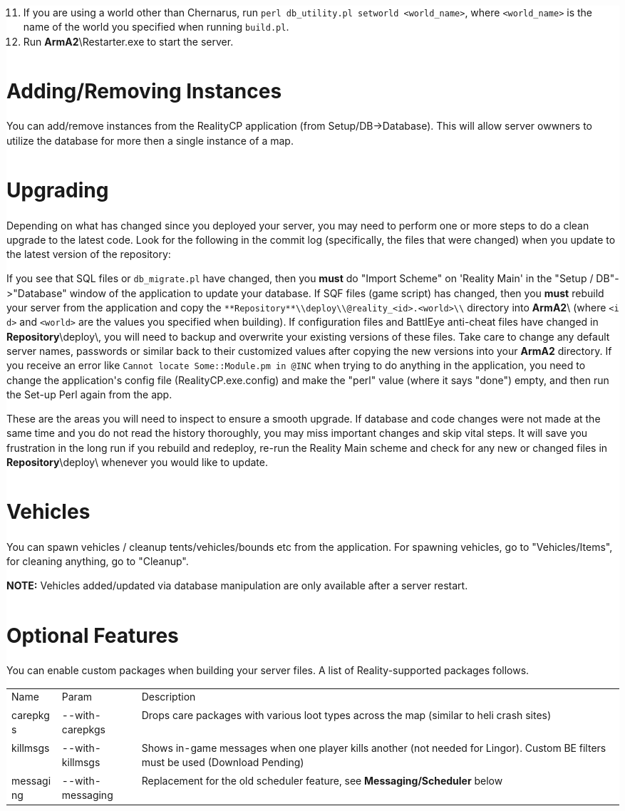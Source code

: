 11. If you are using a world other than Chernarus, run `perl db_utility.pl setworld <world_name>`, where `<world_name>` is the name of the world you specified when running `build.pl`.
12. Run **ArmA2**\\Restarter.exe to start the server.  


Adding/Removing Instances
=========================

You can add/remove instances from the RealityCP application (from Setup/DB->Database). This will allow server owwners to utilize the database for more then a single instance of a map.


Upgrading
=========

Depending on what has changed since you deployed your server, you may need to perform one or more steps to do a clean upgrade to the latest code. Look for the following in the commit log (specifically, the files that were changed) when you update to the latest version of the repository:

If you see that SQL files or `db_migrate.pl` have changed, then you **must** do "Import Scheme" on 'Reality Main' in the "Setup / DB"->"Database" window of the application to update your database.
If SQF files (game script) has changed, then you **must** rebuild your server from the application and copy the `**Repository**\\deploy\\@reality_<id>.<world>\\` directory into **ArmA2**\\ (where `<id>` and `<world>` are the values you specified when building).
If configuration files and BattlEye anti-cheat files have changed in **Repository**\\deploy\\, you will need to backup and overwrite your existing versions of these files. Take care to change any default server names, passwords or similar back to their customized values after copying the new versions into your **ArmA2** directory.
If you receive an error like `Cannot locate Some::Module.pm in @INC` when trying to do anything in the application, you need to change the application's config file (RealityCP.exe.config) and make the "perl" value (where it says "done") empty, and then run the Set-up Perl again from the app.

These are the areas you will need to inspect to ensure a smooth upgrade. If database and code changes were not made at the same time and you do not read the history thoroughly, you may miss important changes and skip vital steps. It will save you frustration in the long run if you rebuild and redeploy, re-run the Reality Main scheme and check for any new or changed files in **Repository**\\deploy\\ whenever you would like to update.

Vehicles
========

You can spawn vehicles / cleanup tents/vehicles/bounds etc from the application. For spawning vehicles, go to "Vehicles/Items", for cleaning anything, go to "Cleanup".

**NOTE:** Vehicles added/updated via database manipulation are only available after a server restart.

Optional Features
=================

You can enable custom packages when building your server files.
A list of Reality-supported packages follows.

<table>
  <tr>
    <td>Name</td><td>Param</td><td>Description</td>
  </tr>
  <tr>
    <td>carepkgs</td><td>--with-carepkgs</td><td>Drops care packages with various loot types across the map (similar to heli crash sites)</td>
  </tr>
  <tr>
    <td>killmsgs</td><td>--with-killmsgs</td><td>Shows in-game messages when one player kills another (not needed for Lingor). Custom BE filters must be used (Download Pending)</td>
  </tr>
  <tr>
    <td>messaging</td><td>--with-messaging</td><td>Replacement for the old scheduler feature, see <b>Messaging/Scheduler</b> below</td>
  </tr>
  <tr>